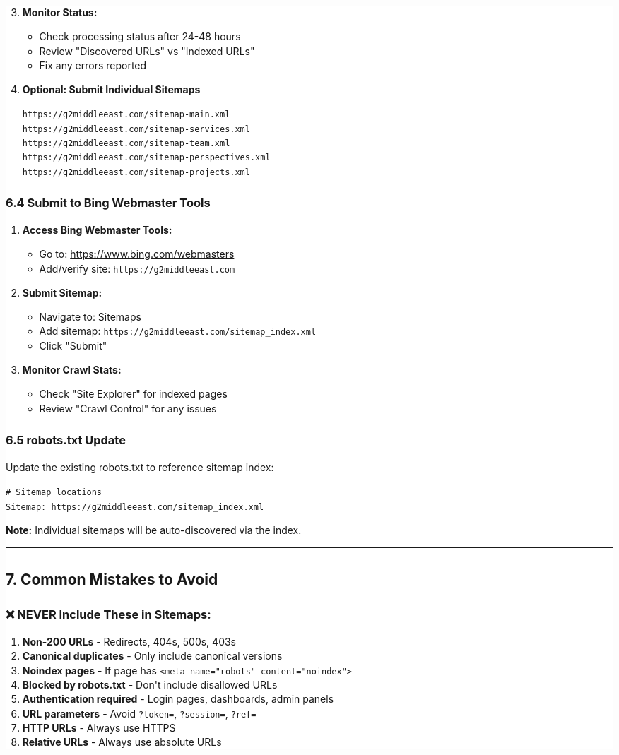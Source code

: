 3. **Monitor Status:**
   - Check processing status after 24-48 hours
   - Review "Discovered URLs" vs "Indexed URLs"
   - Fix any errors reported

4. **Optional: Submit Individual Sitemaps**
   ```
   https://g2middleeast.com/sitemap-main.xml
   https://g2middleeast.com/sitemap-services.xml
   https://g2middleeast.com/sitemap-team.xml
   https://g2middleeast.com/sitemap-perspectives.xml
   https://g2middleeast.com/sitemap-projects.xml
   ```

### 6.4 Submit to Bing Webmaster Tools

1. **Access Bing Webmaster Tools:**
   - Go to: https://www.bing.com/webmasters
   - Add/verify site: `https://g2middleeast.com`

2. **Submit Sitemap:**
   - Navigate to: Sitemaps
   - Add sitemap: `https://g2middleeast.com/sitemap_index.xml`
   - Click "Submit"

3. **Monitor Crawl Stats:**
   - Check "Site Explorer" for indexed pages
   - Review "Crawl Control" for any issues

### 6.5 robots.txt Update

Update the existing robots.txt to reference sitemap index:

```txt
# Sitemap locations
Sitemap: https://g2middleeast.com/sitemap_index.xml
```

**Note:** Individual sitemaps will be auto-discovered via the index.

---

## 7. Common Mistakes to Avoid

### ❌ NEVER Include These in Sitemaps:

1. **Non-200 URLs** - Redirects, 404s, 500s, 403s
2. **Canonical duplicates** - Only include canonical versions
3. **Noindex pages** - If page has `<meta name="robots" content="noindex">`
4. **Blocked by robots.txt** - Don't include disallowed URLs
5. **Authentication required** - Login pages, dashboards, admin panels
6. **URL parameters** - Avoid `?token=`, `?session=`, `?ref=`
7. **HTTP URLs** - Always use HTTPS
8. **Relative URLs** - Always use absolute URLs
